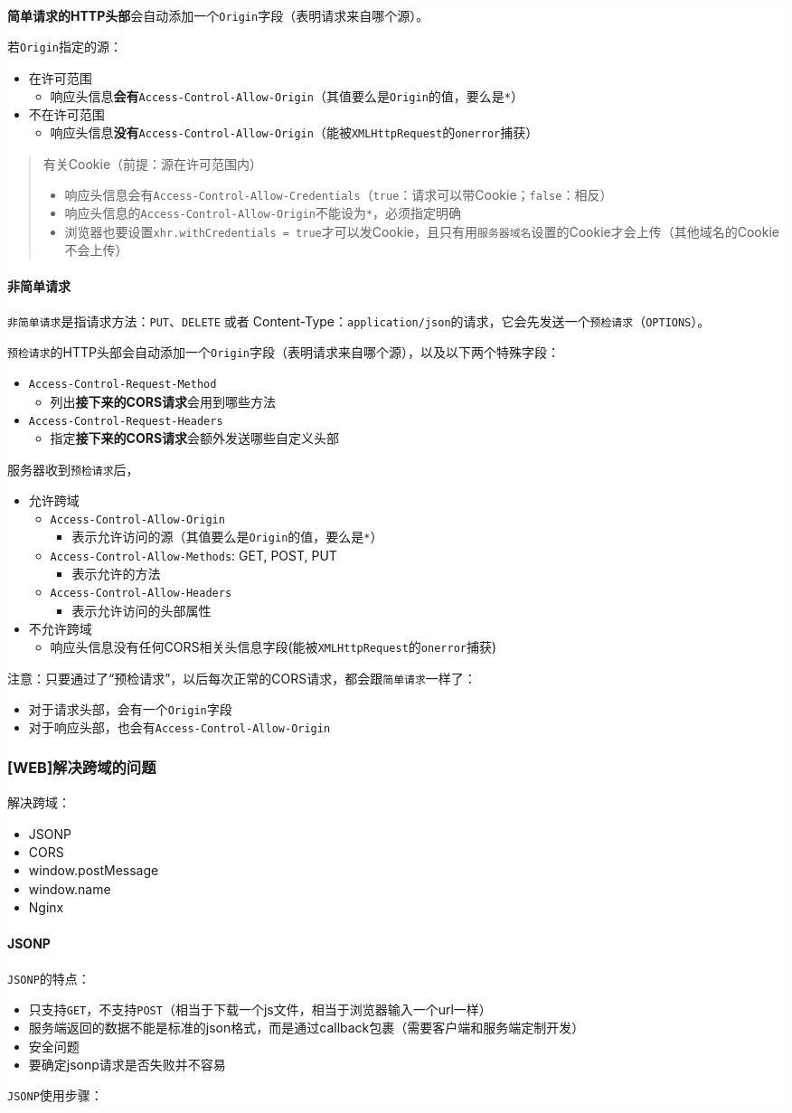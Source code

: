 **简单请求的HTTP头部**会自动添加一个`Origin`字段（表明请求来自哪个源）。

若`Origin`指定的源：
 - 在许可范围
    - 响应头信息**会有**`Access-Control-Allow-Origin`（其值要么是`Origin`的值，要么是`*`）
 - 不在许可范围
    - 响应头信息**没有**`Access-Control-Allow-Origin`（能被`XMLHttpRequest`的`onerror`捕获）

> 有关Cookie（前提：源在许可范围内）
>    - 响应头信息会有`Access-Control-Allow-Credentials`（`true`：请求可以带Cookie；`false`：相反）
>    - 响应头信息的`Access-Control-Allow-Origin`不能设为`*`，必须指定明确
>    - 浏览器也要设置`xhr.withCredentials = true`才可以发Cookie，且只有用`服务器域名`设置的Cookie才会上传（其他域名的Cookie不会上传）

#### 非简单请求
`非简单请求`是指请求方法：`PUT`、`DELETE` 或者 Content-Type：`application/json`的请求，它会先发送一个`预检请求`（`OPTIONS`）。

`预检请求`的HTTP头部会自动添加一个`Origin`字段（表明请求来自哪个源），以及以下两个特殊字段：
 - `Access-Control-Request-Method`
    - 列出**接下来的CORS请求**会用到哪些方法
 - `Access-Control-Request-Headers`
    - 指定**接下来的CORS请求**会额外发送哪些自定义头部

 服务器收到`预检请求`后，
 - 允许跨域
    - `Access-Control-Allow-Origin`
        - 表示允许访问的源（其值要么是`Origin`的值，要么是`*`）
    - `Access-Control-Allow-Methods`: GET, POST, PUT
        - 表示允许的方法
    - `Access-Control-Allow-Headers`
        - 表示允许访问的头部属性
 - 不允许跨域
    - 响应头信息没有任何CORS相关头信息字段(能被`XMLHttpRequest`的`onerror`捕获)

 注意：只要通过了“预检请求”，以后每次正常的CORS请求，都会跟`简单请求`一样了：
  - 对于请求头部，会有一个`Origin`字段
  - 对于响应头部，也会有`Access-Control-Allow-Origin`
  
### [WEB]解决跨域的问题
解决跨域：
 - JSONP
 - CORS
 - window.postMessage
 - window.name
 - Nginx

#### JSONP
 `JSONP`的特点：
  - 只支持`GET`，不支持`POST`（相当于下载一个js文件，相当于浏览器输入一个url一样）
  - 服务端返回的数据不能是标准的json格式，而是通过callback包裹（需要客户端和服务端定制开发）
  - 安全问题
  - 要确定jsonp请求是否失败并不容易

`JSONP`使用步骤：
